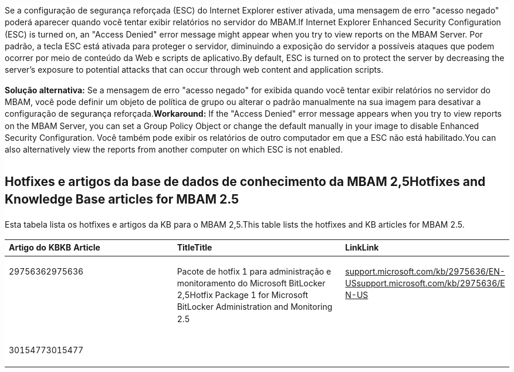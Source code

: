 <span data-ttu-id="ed07e-161">Se a configuração de segurança reforçada (ESC) do Internet Explorer estiver ativada, uma mensagem de erro "acesso negado" poderá aparecer quando você tentar exibir relatórios no servidor do MBAM.</span><span class="sxs-lookup"><span data-stu-id="ed07e-161">If Internet Explorer Enhanced Security Configuration (ESC) is turned on, an "Access Denied" error message might appear when you try to view reports on the MBAM Server.</span></span> <span data-ttu-id="ed07e-162">Por padrão, a tecla ESC está ativada para proteger o servidor, diminuindo a exposição do servidor a possíveis ataques que podem ocorrer por meio de conteúdo da Web e scripts de aplicativo.</span><span class="sxs-lookup"><span data-stu-id="ed07e-162">By default, ESC is turned on to protect the server by decreasing the server’s exposure to potential attacks that can occur through web content and application scripts.</span></span>

<span data-ttu-id="ed07e-163">**Solução alternativa:** Se a mensagem de erro "acesso negado" for exibida quando você tentar exibir relatórios no servidor do MBAM, você pode definir um objeto de política de grupo ou alterar o padrão manualmente na sua imagem para desativar a configuração de segurança reforçada.</span><span class="sxs-lookup"><span data-stu-id="ed07e-163">**Workaround:** If the "Access Denied" error message appears when you try to view reports on the MBAM Server, you can set a Group Policy Object or change the default manually in your image to disable Enhanced Security Configuration.</span></span> <span data-ttu-id="ed07e-164">Você também pode exibir os relatórios de outro computador em que a ESC não está habilitado.</span><span class="sxs-lookup"><span data-stu-id="ed07e-164">You can also alternatively view the reports from another computer on which ESC is not enabled.</span></span>

## <a href="" id="hotfixes-and-knowledge-base-articles-for-mbam-2-5-"></a><span data-ttu-id="ed07e-165">Hotfixes e artigos da base de dados de conhecimento da MBAM 2,5</span><span class="sxs-lookup"><span data-stu-id="ed07e-165">Hotfixes and Knowledge Base articles for MBAM 2.5</span></span>


<span data-ttu-id="ed07e-166">Esta tabela lista os hotfixes e artigos da KB para o MBAM 2,5.</span><span class="sxs-lookup"><span data-stu-id="ed07e-166">This table lists the hotfixes and KB articles for MBAM 2.5.</span></span>

<table>
<colgroup>
<col width="33%" />
<col width="33%" />
<col width="33%" />
</colgroup>
<thead>
<tr class="header">
<th align="left"><strong><span data-ttu-id="ed07e-167">Artigo do KB</span><span class="sxs-lookup"><span data-stu-id="ed07e-167">KB Article</span></span></strong></th>
<th align="left"><span data-ttu-id="ed07e-168">Title</span><span class="sxs-lookup"><span data-stu-id="ed07e-168">Title</span></span></th>
<th align="left"><strong><span data-ttu-id="ed07e-169">Link</span><span class="sxs-lookup"><span data-stu-id="ed07e-169">Link</span></span></strong></th>
</tr>
</thead>
<tbody>
<tr class="odd">
<td align="left"><p><span data-ttu-id="ed07e-170">2975636</span><span class="sxs-lookup"><span data-stu-id="ed07e-170">2975636</span></span></p></td>
<td align="left"><p><span data-ttu-id="ed07e-171">Pacote de hotfix 1 para administração e monitoramento do Microsoft BitLocker 2,5</span><span class="sxs-lookup"><span data-stu-id="ed07e-171">Hotfix Package 1 for Microsoft BitLocker Administration and Monitoring 2.5</span></span></p></td>
<td align="left"><p><a href="https://support.microsoft.com/kb/2975636/EN-US" data-raw-source="[support.microsoft.com/kb/2975636/EN-US](https://support.microsoft.com/kb/2975636/EN-US)"><span data-ttu-id="ed07e-172">support.microsoft.com/kb/2975636/EN-US</span><span class="sxs-lookup"><span data-stu-id="ed07e-172">support.microsoft.com/kb/2975636/EN-US</span></span></a></p></td>
</tr>
<tr class="even">
<td align="left"><p><span data-ttu-id="ed07e-173">3015477</span><span class="sxs-lookup"><span data-stu-id="ed07e-173">3015477</span></span></p></td>